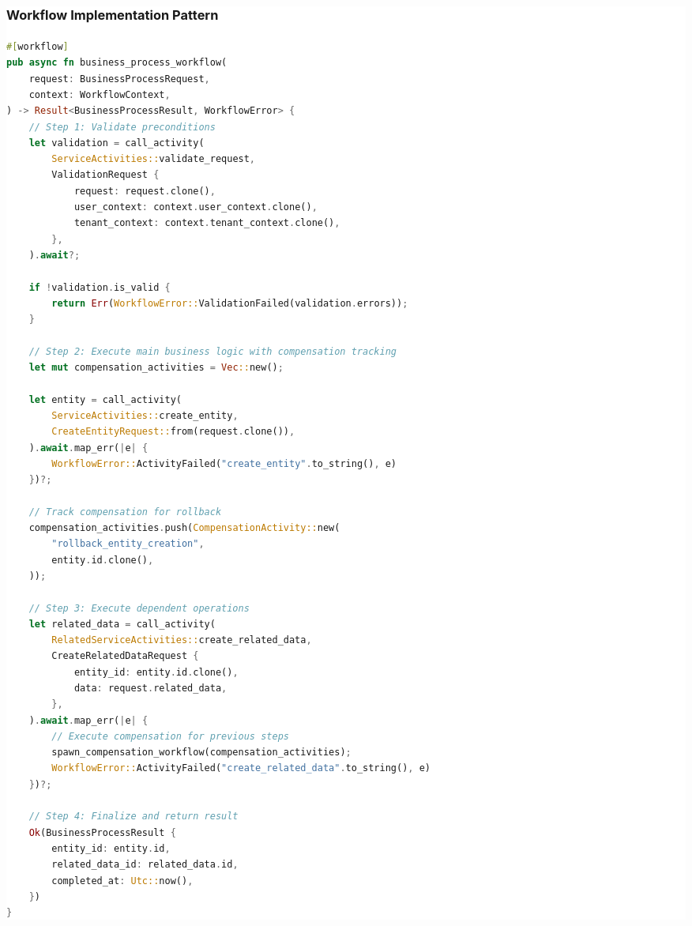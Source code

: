 ### Workflow Implementation Pattern

```rust
#[workflow]
pub async fn business_process_workflow(
    request: BusinessProcessRequest,
    context: WorkflowContext,
) -> Result<BusinessProcessResult, WorkflowError> {
    // Step 1: Validate preconditions
    let validation = call_activity(
        ServiceActivities::validate_request,
        ValidationRequest {
            request: request.clone(),
            user_context: context.user_context.clone(),
            tenant_context: context.tenant_context.clone(),
        },
    ).await?;
    
    if !validation.is_valid {
        return Err(WorkflowError::ValidationFailed(validation.errors));
    }
    
    // Step 2: Execute main business logic with compensation tracking
    let mut compensation_activities = Vec::new();
    
    let entity = call_activity(
        ServiceActivities::create_entity,
        CreateEntityRequest::from(request.clone()),
    ).await.map_err(|e| {
        WorkflowError::ActivityFailed("create_entity".to_string(), e)
    })?;
    
    // Track compensation for rollback
    compensation_activities.push(CompensationActivity::new(
        "rollback_entity_creation",
        entity.id.clone(),
    ));
    
    // Step 3: Execute dependent operations
    let related_data = call_activity(
        RelatedServiceActivities::create_related_data,
        CreateRelatedDataRequest {
            entity_id: entity.id.clone(),
            data: request.related_data,
        },
    ).await.map_err(|e| {
        // Execute compensation for previous steps
        spawn_compensation_workflow(compensation_activities);
        WorkflowError::ActivityFailed("create_related_data".to_string(), e)
    })?;
    
    // Step 4: Finalize and return result
    Ok(BusinessProcessResult {
        entity_id: entity.id,
        related_data_id: related_data.id,
        completed_at: Utc::now(),
    })
}
```
